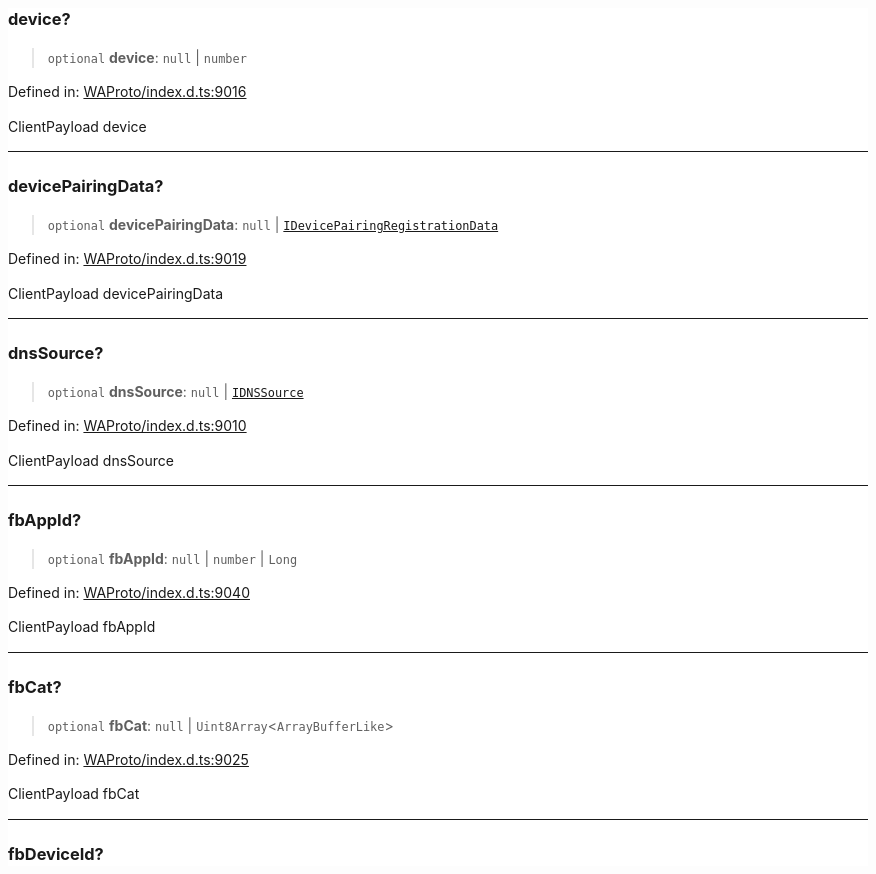 ### device?

> `optional` **device**: `null` \| `number`

Defined in: [WAProto/index.d.ts:9016](https://github.com/Fokusdotid/bail/blob/3bcafd64e13ba51a595ace0ee7bd2c9c52ab1814/WAProto/index.d.ts#L9016)

ClientPayload device

***

### devicePairingData?

> `optional` **devicePairingData**: `null` \| [`IDevicePairingRegistrationData`](../namespaces/ClientPayload/interfaces/IDevicePairingRegistrationData.md)

Defined in: [WAProto/index.d.ts:9019](https://github.com/Fokusdotid/bail/blob/3bcafd64e13ba51a595ace0ee7bd2c9c52ab1814/WAProto/index.d.ts#L9019)

ClientPayload devicePairingData

***

### dnsSource?

> `optional` **dnsSource**: `null` \| [`IDNSSource`](../namespaces/ClientPayload/interfaces/IDNSSource.md)

Defined in: [WAProto/index.d.ts:9010](https://github.com/Fokusdotid/bail/blob/3bcafd64e13ba51a595ace0ee7bd2c9c52ab1814/WAProto/index.d.ts#L9010)

ClientPayload dnsSource

***

### fbAppId?

> `optional` **fbAppId**: `null` \| `number` \| `Long`

Defined in: [WAProto/index.d.ts:9040](https://github.com/Fokusdotid/bail/blob/3bcafd64e13ba51a595ace0ee7bd2c9c52ab1814/WAProto/index.d.ts#L9040)

ClientPayload fbAppId

***

### fbCat?

> `optional` **fbCat**: `null` \| `Uint8Array`\<`ArrayBufferLike`\>

Defined in: [WAProto/index.d.ts:9025](https://github.com/Fokusdotid/bail/blob/3bcafd64e13ba51a595ace0ee7bd2c9c52ab1814/WAProto/index.d.ts#L9025)

ClientPayload fbCat

***

### fbDeviceId?
